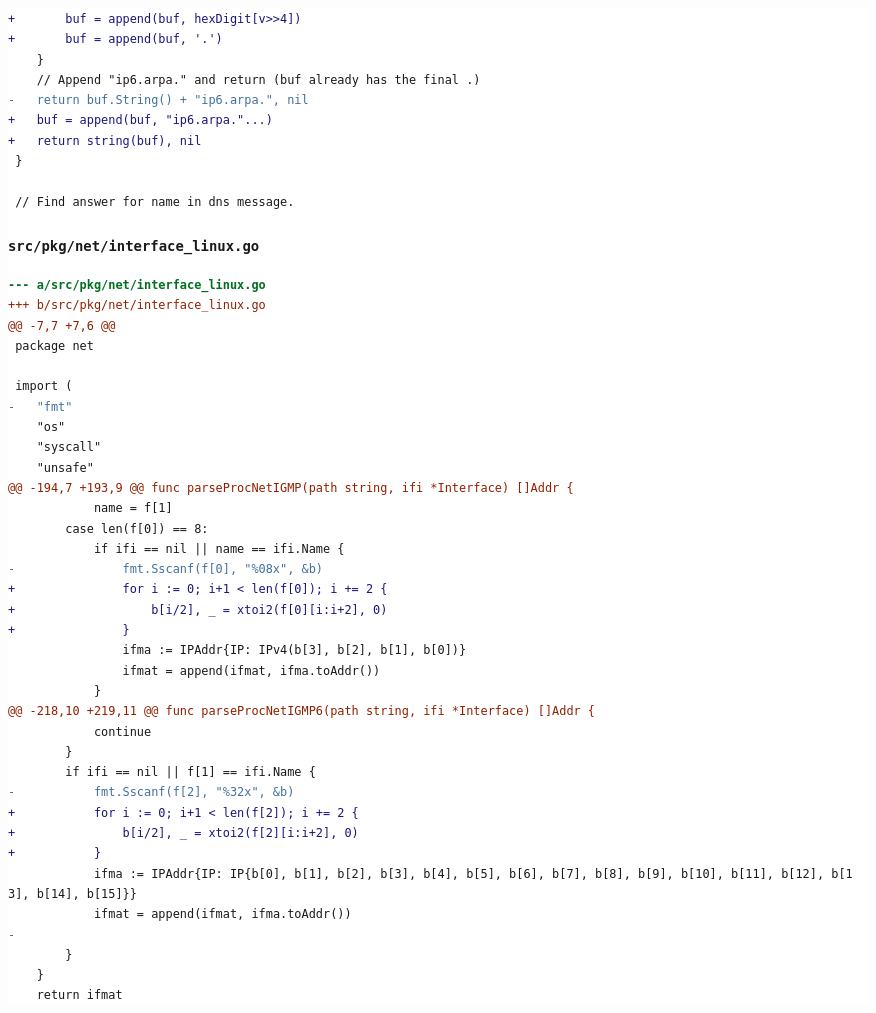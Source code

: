 ```diff
+		buf = append(buf, hexDigit[v>>4])
+		buf = append(buf, '.')
 	}
 	// Append "ip6.arpa." and return (buf already has the final .)
-	return buf.String() + "ip6.arpa.", nil
+	buf = append(buf, "ip6.arpa."...)
+	return string(buf), nil
 }
 
 // Find answer for name in dns message.
```

### `src/pkg/net/interface_linux.go`

```diff
--- a/src/pkg/net/interface_linux.go
+++ b/src/pkg/net/interface_linux.go
@@ -7,7 +7,6 @@
 package net
 
 import (
-	"fmt"
 	"os"
 	"syscall"
 	"unsafe"
@@ -194,7 +193,9 @@ func parseProcNetIGMP(path string, ifi *Interface) []Addr {
 			name = f[1]
 		case len(f[0]) == 8:
 			if ifi == nil || name == ifi.Name {
-				fmt.Sscanf(f[0], "%08x", &b)
+				for i := 0; i+1 < len(f[0]); i += 2 {
+					b[i/2], _ = xtoi2(f[0][i:i+2], 0)
+				}
 				ifma := IPAddr{IP: IPv4(b[3], b[2], b[1], b[0])}
 				ifmat = append(ifmat, ifma.toAddr())
 			}
@@ -218,10 +219,11 @@ func parseProcNetIGMP6(path string, ifi *Interface) []Addr {
 			continue
 		}
 		if ifi == nil || f[1] == ifi.Name {
-			fmt.Sscanf(f[2], "%32x", &b)
+			for i := 0; i+1 < len(f[2]); i += 2 {
+				b[i/2], _ = xtoi2(f[2][i:i+2], 0)
+			}
 			ifma := IPAddr{IP: IP{b[0], b[1], b[2], b[3], b[4], b[5], b[6], b[7], b[8], b[9], b[10], b[11], b[12], b[13], b[14], b[15]}}
 			ifmat = append(ifmat, ifma.toAddr())
-
 		}
 	}
 	return ifmat
```
